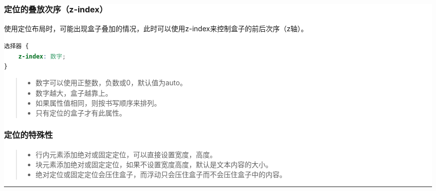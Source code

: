 ### 定位的叠放次序（z-index）

使用定位布局时，可能出现盒子叠加的情况，此时可以使用z-index来控制盒子的前后次序（z轴）。

```css
选择器 {
    z-index: 数字;
}
```

> * 数字可以使用正整数，负数或0，默认值为auto。
> * 数字越大，盒子越靠上。
> * 如果属性值相同，则按书写顺序来排列。
> * 只有定位的盒子才有此属性。

### 定位的特殊性

> * 行内元素添加绝对或固定定位，可以直接设置宽度，高度。
> * 块元素添加绝对或固定定位，如果不设置宽度高度，默认是文本内容的大小。
> * 绝对定位或固定定位会压住盒子，而浮动只会压住盒子而不会压住盒子中的内容。

---

